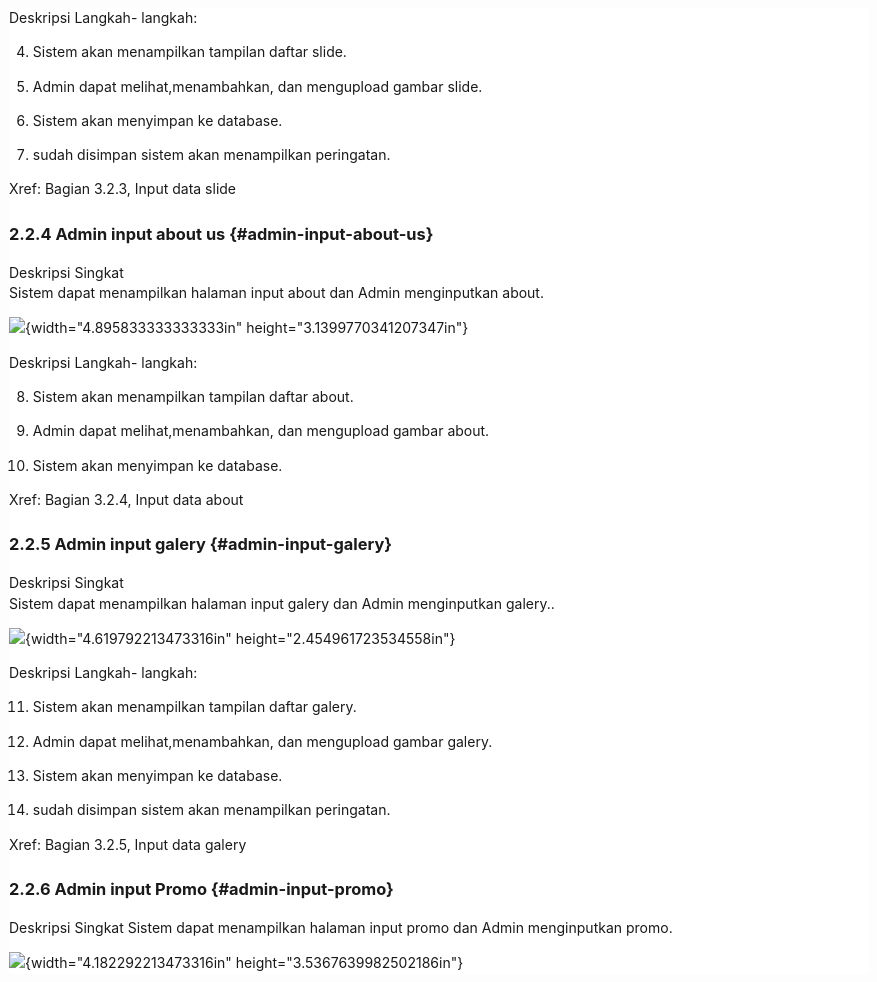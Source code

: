 Deskripsi Langkah- langkah:

4.  Sistem akan menampilkan tampilan daftar slide.

5.  Admin dapat melihat,menambahkan, dan mengupload gambar slide.

6.  Sistem akan menyimpan ke database.

7.  sudah disimpan sistem akan menampilkan peringatan.

Xref: Bagian 3.2.3, Input data slide

### 2.2.4 Admin input about us {#admin-input-about-us}

Deskripsi Singkat  
Sistem dapat menampilkan halaman input about dan Admin menginputkan
about.

![](media/image3.png){width="4.895833333333333in"
height="3.1399770341207347in"}

Deskripsi Langkah- langkah:

8.  Sistem akan menampilkan tampilan daftar about.

9.  Admin dapat melihat,menambahkan, dan mengupload gambar about.

10. Sistem akan menyimpan ke database.

Xref: Bagian 3.2.4, Input data about

### 2.2.5 Admin input galery {#admin-input-galery}

Deskripsi Singkat  
Sistem dapat menampilkan halaman input galery dan Admin menginputkan
galery..

![](media/image13.png){width="4.619792213473316in"
height="2.454961723534558in"}

Deskripsi Langkah- langkah:

11. Sistem akan menampilkan tampilan daftar galery.

12. Admin dapat melihat,menambahkan, dan mengupload gambar galery.

13. Sistem akan menyimpan ke database.

14. sudah disimpan sistem akan menampilkan peringatan.

Xref: Bagian 3.2.5, Input data galery

### 2.2.6 Admin input Promo {#admin-input-promo}

Deskripsi Singkat Sistem dapat menampilkan halaman input promo dan Admin
menginputkan promo.

![](media/image2.png){width="4.182292213473316in"
height="3.5367639982502186in"}
